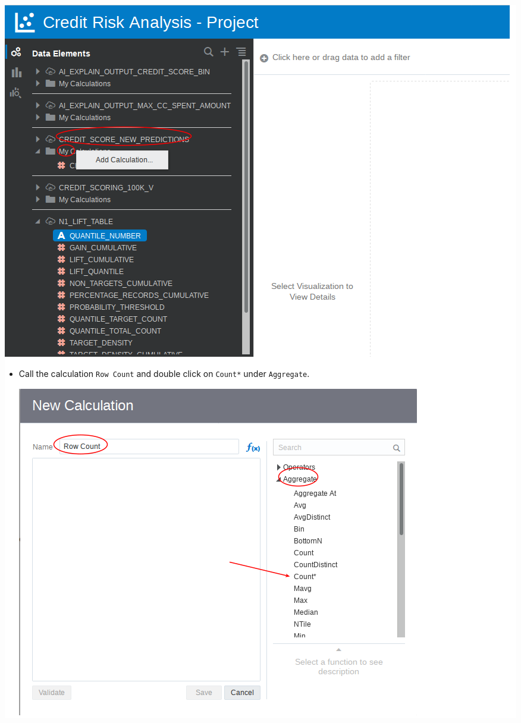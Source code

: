   ![](./images/4/075.png  " ")

- Call the calculation `Row Count` and double click on `Count*` under `Aggregate`.

  ![](./images/4/076.png  " ")

